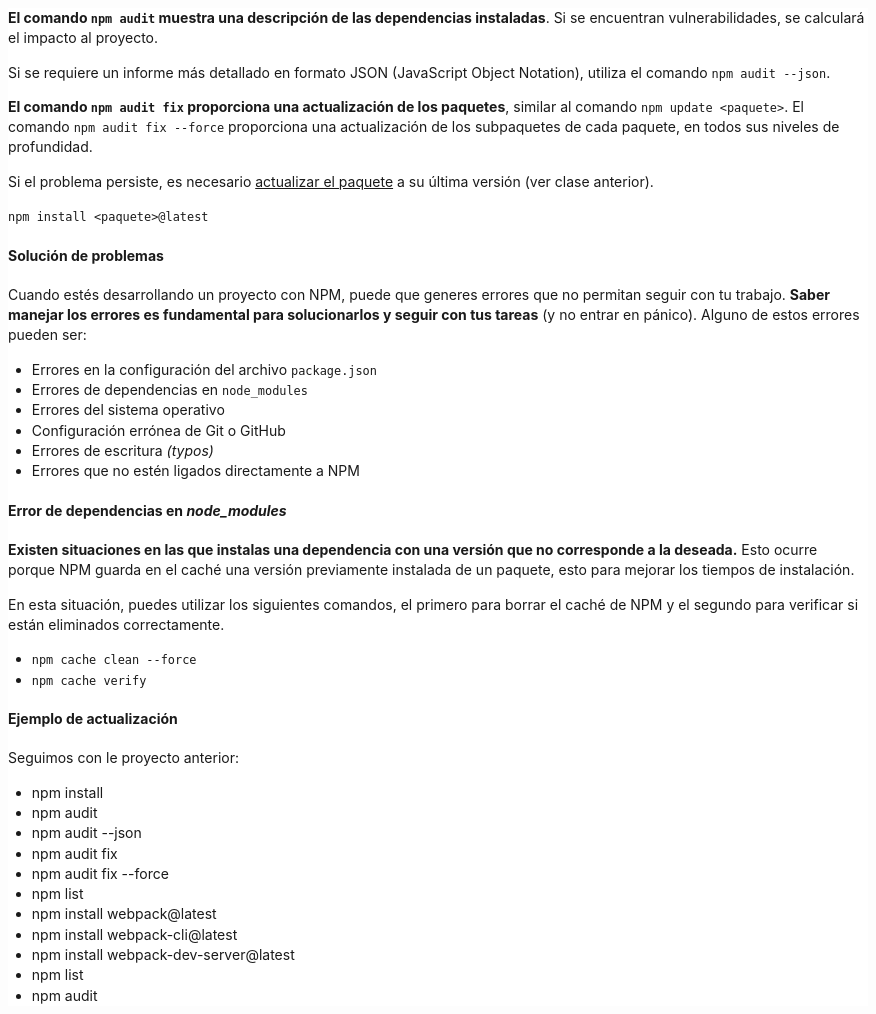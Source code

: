 **El comando `npm audit` muestra una descripción de las dependencias instaladas**. Si se encuentran vulnerabilidades, se calculará el impacto al proyecto.

Si se requiere un informe más detallado en formato JSON (JavaScript Object Notation), utiliza el comando `npm audit --json`.

**El comando `npm audit fix` proporciona una actualización de los paquetes**, similar al comando `npm update <paquete>`. El comando `npm audit fix --force` proporciona una actualización de los subpaquetes de cada paquete, en todos sus niveles de profundidad.

Si el problema persiste, es necesario [actualizar el paquete](https://platzi.com/clases/3578-npm/52460-actualizacion-de-dependencias/) a su última versión (ver clase anterior).

`npm install <paquete>@latest`

#### Solución de problemas

Cuando estés desarrollando un proyecto con NPM, puede que generes errores que no permitan seguir con tu trabajo. **Saber manejar los errores es fundamental para solucionarlos y seguir con tus tareas** (y no entrar en pánico). Alguno de estos errores pueden ser:

- Errores en la configuración del archivo `package.json`
- Errores de dependencias en `node_modules`
- Errores del sistema operativo
- Configuración errónea de Git o GitHub
- Errores de escritura _(typos)_
- Errores que no estén ligados directamente a NPM

#### Error de dependencias en _node_modules_

**Existen situaciones en las que instalas una dependencia con una versión que no corresponde a la deseada.** Esto ocurre porque NPM guarda en el caché una versión previamente instalada de un paquete, esto para mejorar los tiempos de instalación.

En esta situación, puedes utilizar los siguientes comandos, el primero para borrar el caché de NPM y el segundo para verificar si están eliminados correctamente.

- `npm cache clean --force`
- `npm cache verify`


#### Ejemplo de actualización

Seguimos con le proyecto anterior:  

- npm install 
- npm audit
- npm audit --json
- npm audit fix 
- npm audit fix --force
- npm list 
- npm install webpack@latest
- npm install webpack-cli@latest
- npm install webpack-dev-server@latest
- npm list 
- npm audit 
